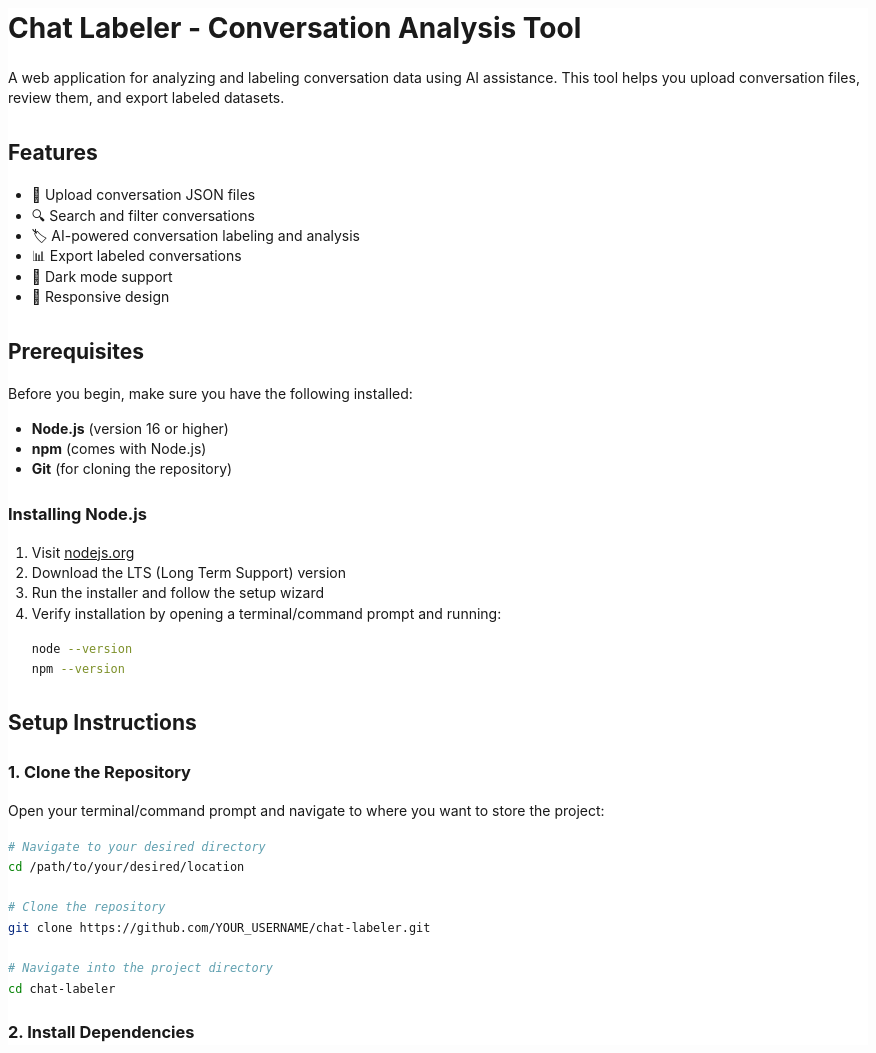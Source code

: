 # Chat Labeler - Conversation Analysis Tool

A web application for analyzing and labeling conversation data using AI assistance. This tool helps you upload conversation files, review them, and export labeled datasets.

## Features

- 📁 Upload conversation JSON files
- 🔍 Search and filter conversations
- 🏷️ AI-powered conversation labeling and analysis
- 📊 Export labeled conversations
- 🌙 Dark mode support
- 📱 Responsive design

## Prerequisites

Before you begin, make sure you have the following installed:

- **Node.js** (version 16 or higher)
- **npm** (comes with Node.js)
- **Git** (for cloning the repository)

### Installing Node.js

1. Visit [nodejs.org](https://nodejs.org/)
2. Download the LTS (Long Term Support) version
3. Run the installer and follow the setup wizard
4. Verify installation by opening a terminal/command prompt and running:
   ```bash
   node --version
   npm --version
   ```

## Setup Instructions

### 1. Clone the Repository

Open your terminal/command prompt and navigate to where you want to store the project:

```bash
# Navigate to your desired directory
cd /path/to/your/desired/location

# Clone the repository
git clone https://github.com/YOUR_USERNAME/chat-labeler.git

# Navigate into the project directory
cd chat-labeler
```

### 2. Install Dependencies
